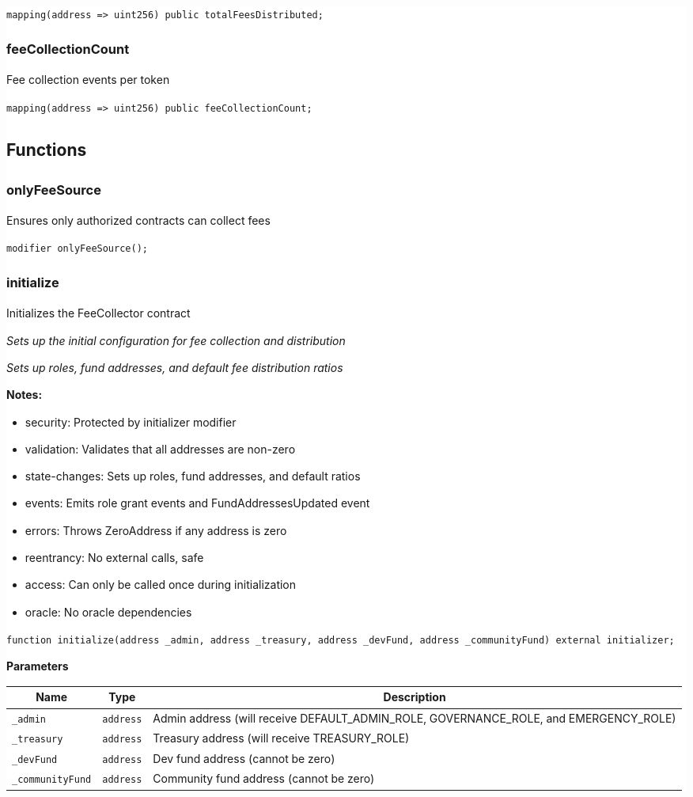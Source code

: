 
```solidity
mapping(address => uint256) public totalFeesDistributed;
```


### feeCollectionCount
Fee collection events per token


```solidity
mapping(address => uint256) public feeCollectionCount;
```


## Functions
### onlyFeeSource

Ensures only authorized contracts can collect fees


```solidity
modifier onlyFeeSource();
```

### initialize

Initializes the FeeCollector contract

*Sets up the initial configuration for fee collection and distribution*

*Sets up roles, fund addresses, and default fee distribution ratios*

**Notes:**
- security: Protected by initializer modifier

- validation: Validates that all addresses are non-zero

- state-changes: Sets up roles, fund addresses, and default ratios

- events: Emits role grant events and FundAddressesUpdated event

- errors: Throws ZeroAddress if any address is zero

- reentrancy: No external calls, safe

- access: Can only be called once during initialization

- oracle: No oracle dependencies


```solidity
function initialize(address _admin, address _treasury, address _devFund, address _communityFund) external initializer;
```
**Parameters**

|Name|Type|Description|
|----|----|-----------|
|`_admin`|`address`|Admin address (will receive DEFAULT_ADMIN_ROLE, GOVERNANCE_ROLE, and EMERGENCY_ROLE)|
|`_treasury`|`address`|Treasury address (will receive TREASURY_ROLE)|
|`_devFund`|`address`|Dev fund address (cannot be zero)|
|`_communityFund`|`address`|Community fund address (cannot be zero)|
